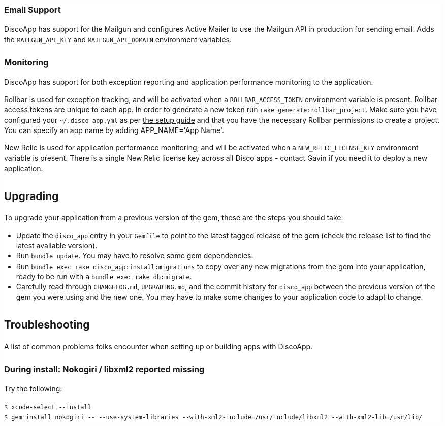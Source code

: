 ### Email Support
DiscoApp has support for the Mailgun and configures Active Mailer to use the
Mailgun API in production for sending email. Adds the `MAILGUN_API_KEY` and
`MAILGUN_API_DOMAIN` environment variables.

### Monitoring
DiscoApp has support for both exception reporting and application performance
monitoring to the application.

[Rollbar][] is used for exception tracking, and will be activated when a
`ROLLBAR_ACCESS_TOKEN` environment variable is present. Rollbar access tokens
are unique to each app. In order to generate a new token run
`rake generate:rollbar_project`.
Make sure you have configured your `~/.disco_app.yml` as per
[the setup guide](#create-a-discoapp-configuration-file-in-your-home-directory)
and that you have the necessary Rollbar permissions to create a project. You can
specify an app name by adding APP_NAME='App Name'.

[New Relic][] is used for application performance monitoring, and will be
activated when a `NEW_RELIC_LICENSE_KEY` environment variable is present. There
is a single New Relic license key across all Disco apps - contact Gavin if you
need it to deploy a new application.

[Rollbar]: https://www.rollbar.com
[New Relic]: https://www.newrelic.com


## Upgrading
To upgrade your application from a previous version of the gem, these are the
steps you should take:

- Update the `disco_app` entry in your `Gemfile` to point to the latest tagged
  release of the gem (check the [release list][] to find the latest available
  version).
- Run `bundle update`. You may have to resolve some gem dependencies.
- Run `bundle exec rake disco_app:install:migrations` to copy over any new
  migrations from the gem into your application, ready to be run with a
  `bundle exec rake db:migrate`.
- Carefully read through `CHANGELOG.md`, `UPGRADING.md`, and the commit history
  for `disco_app` between the previous version of the gem you were using and the
  new one. You may have to make some changes to your application code to adapt
  to change.

[release list]: https://github.com/discolabs/disco_app/releases

## Troubleshooting
A list of common problems folks encounter when setting up or building apps with
DiscoApp.

### During install: Nokogiri / libxml2 reported missing
Try the following:

```
$ xcode-select --install
$ gem install nokogiri -- --use-system-libraries --with-xml2-include=/usr/include/libxml2 --with-xml2-lib=/usr/lib/
```


[Getting Started]: https://app.getguru.com/#/boards/30ff224a-3c2c-4d46-a6f0-f4dc3ced8fe1
[Development Setup]: https://app.getguru.com/#/facts/b3677c35-6e1f-4b7b-954b-4f9f990adeff
[Development Configuration]: https://app.getguru.com/#/facts/63da8b91-ec7f-4b75-ba19-8aa3e30ce777
[rbenv]: https://github.com/sstephenson/rbenv
[ngrok]: https://ngrok.com
[list of scopes]: https://docs.shopify.com/api/authentication/oauth#scopes
[shopify_app]: https://github.com/Shopify/shopify_app
[puma]: http://puma.io/
[sidekiq]: http://sidekiq.org/
[pg]: https://bitbucket.org/ged/ruby-pg
[dotenv-rails]: https://github.com/bkeepers/dotenv
[rails_12factor]: https://github.com/heroku/rails_12factor
[activeresource]: https://github.com/rails/activeresource
[mailgun_rails]: https://github.com/jorgemanrubia/mailgun_rails
[premailer_rails]: https://github.com/fphilipe/premailer-rails
[rollbar]: https://github.com/rollbar/rollbar-gem
[newrelic_rpm]: https://github.com/newrelic/rpm
[Extending Models]: #extending-models
[Shopify Flow Connectors]: https://help.shopify.com/en/api/embedded-apps/app-extensions/flow
[defined a trigger]: https://help.shopify.com/en/api/embedded-apps/app-extensions/flow/create-triggers
[Actions must be defined]: https://help.shopify.com/en/api/embedded-apps/app-extensions/flow/create-actions
[Application Proxy]: https://docs.shopify.com/api/uiintegrations/application-proxies
[security section]: https://docs.shopify.com/api/uiintegrations/application-proxies#security
[Overriding Models]: http://edgeguides.rubyonrails.org/engines.html#overriding-models-and-controllers